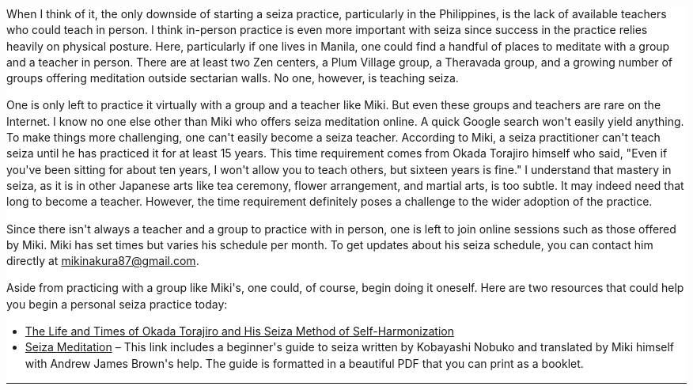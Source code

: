 
When I think of it, the only downside of starting a seiza practice, particularly in the Philippines, is the lack of available teachers who could teach in person. I think in-person practice is even more important with seiza since success in the practice relies heavily on physical posture. Here, particularly if one lives in Manila, one could find a handful of places to meditate with a group and a teacher in person. There are at least two Zen centers, a Plum Village group, a Theravada group, and a growing number of groups offering meditation outside sectarian walls. No one, however, is teaching seiza.

One is only left to practice it virtually with a group and a teacher like Miki. But even these groups and teachers are rare on the Internet. I know no one else other than Miki who offers seiza meditation online. A quick Google search won't easily yield anything. To make things more challenging, one can't easily become a seiza teacher. According to Miki, a seiza practitioner can't teach seiza until he has practiced it for at least 15 years. This time requirement comes from Okada Torajiro himself who said, "Even if you've been sitting for about ten years, I won't allow you to teach others, but sixteen years is fine." I understand that mastery in seiza, as it is in other Japanese arts like tea ceremony, flower arrangement, and martial arts, is too subtle. It may indeed need that long to become a teacher. However, the time requirement definitely poses a challenge to the wider adoption of the practice.

Since there isn't always a teacher and a group to practice with in person, one is left to join online sessions such as those offered by Miki. Miki has set times but varies his schedule per month. To get updates about his seiza schedule, you can contact him directly at [mikinakura87@gmail.com](mailto:mikinakura87@gmail.com).

Aside from practicing with a group like Miki's, one could, of course, begin doing it oneself. Here are two resources that could help you begin a personal seiza practice today:

- [The Life and Times of Okada Torajiro and His Seiza Method of Self-Harmonization](https://kyotojournal.org/spirit/the-life-and-times-of-okada-torajiro-and-his-seiza-method-of-self-harmonization/)
- [Seiza Meditation](https://andrewjbrown.blogspot.com/p/seiza-meditation.html) – This link includes a beginner's guide to seiza written by Kobayashi Nobuko and translated by Miki himself with Andrew James Brown's help. The guide is formatted in a beautiful PDF that you can print as a booklet.

---
